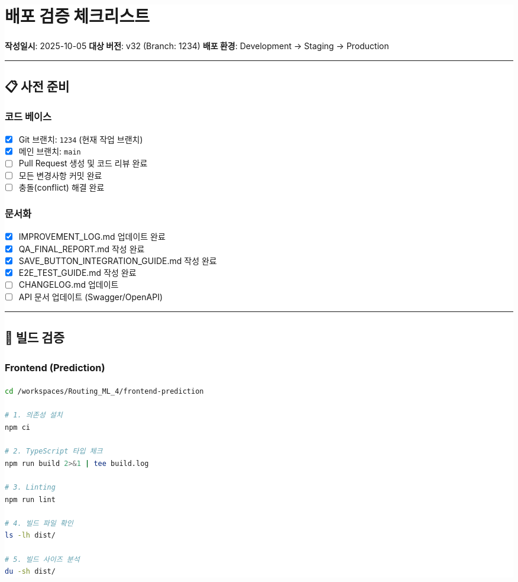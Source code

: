 # 배포 검증 체크리스트

**작성일시**: 2025-10-05
**대상 버전**: v32 (Branch: 1234)
**배포 환경**: Development → Staging → Production

---

## 📋 사전 준비

### 코드 베이스
- [x] Git 브랜치: `1234` (현재 작업 브랜치)
- [x] 메인 브랜치: `main`
- [ ] Pull Request 생성 및 코드 리뷰 완료
- [ ] 모든 변경사항 커밋 완료
- [ ] 충돌(conflict) 해결 완료

### 문서화
- [x] IMPROVEMENT_LOG.md 업데이트 완료
- [x] QA_FINAL_REPORT.md 작성 완료
- [x] SAVE_BUTTON_INTEGRATION_GUIDE.md 작성 완료
- [x] E2E_TEST_GUIDE.md 작성 완료
- [ ] CHANGELOG.md 업데이트
- [ ] API 문서 업데이트 (Swagger/OpenAPI)

---

## 🔧 빌드 검증

### Frontend (Prediction)

```bash
cd /workspaces/Routing_ML_4/frontend-prediction

# 1. 의존성 설치
npm ci

# 2. TypeScript 타입 체크
npm run build 2>&1 | tee build.log

# 3. Linting
npm run lint

# 4. 빌드 파일 확인
ls -lh dist/

# 5. 빌드 사이즈 분석
du -sh dist/
```
